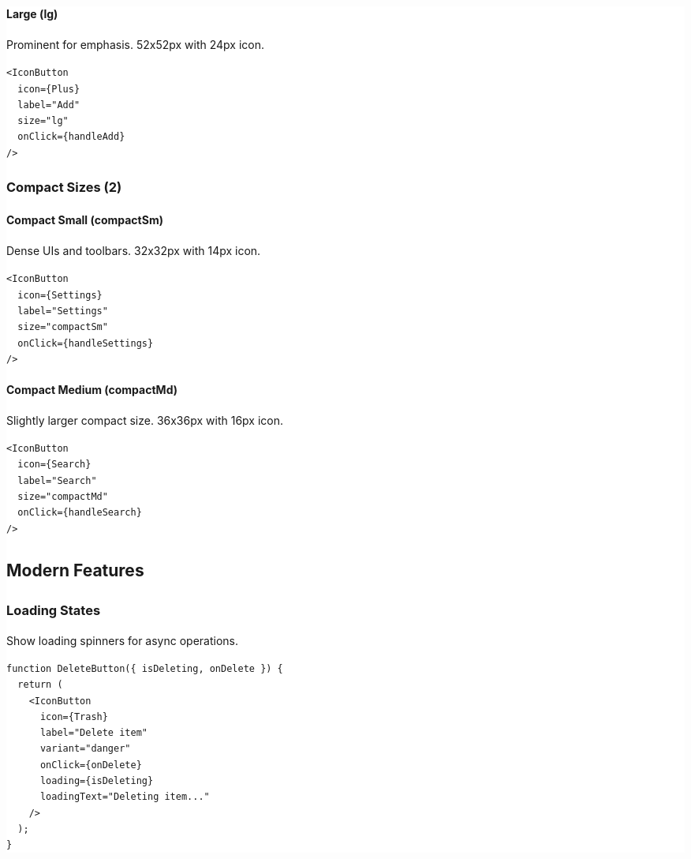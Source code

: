 #### Large (lg)

Prominent for emphasis. 52x52px with 24px icon.

```tsx
<IconButton
  icon={Plus}
  label="Add"
  size="lg"
  onClick={handleAdd}
/>
```

### Compact Sizes (2)

#### Compact Small (compactSm)

Dense UIs and toolbars. 32x32px with 14px icon.

```tsx
<IconButton
  icon={Settings}
  label="Settings"
  size="compactSm"
  onClick={handleSettings}
/>
```

#### Compact Medium (compactMd)

Slightly larger compact size. 36x36px with 16px icon.

```tsx
<IconButton
  icon={Search}
  label="Search"
  size="compactMd"
  onClick={handleSearch}
/>
```

## Modern Features

### Loading States

Show loading spinners for async operations.

```tsx
function DeleteButton({ isDeleting, onDelete }) {
  return (
    <IconButton
      icon={Trash}
      label="Delete item"
      variant="danger"
      onClick={onDelete}
      loading={isDeleting}
      loadingText="Deleting item..."
    />
  );
}
```
